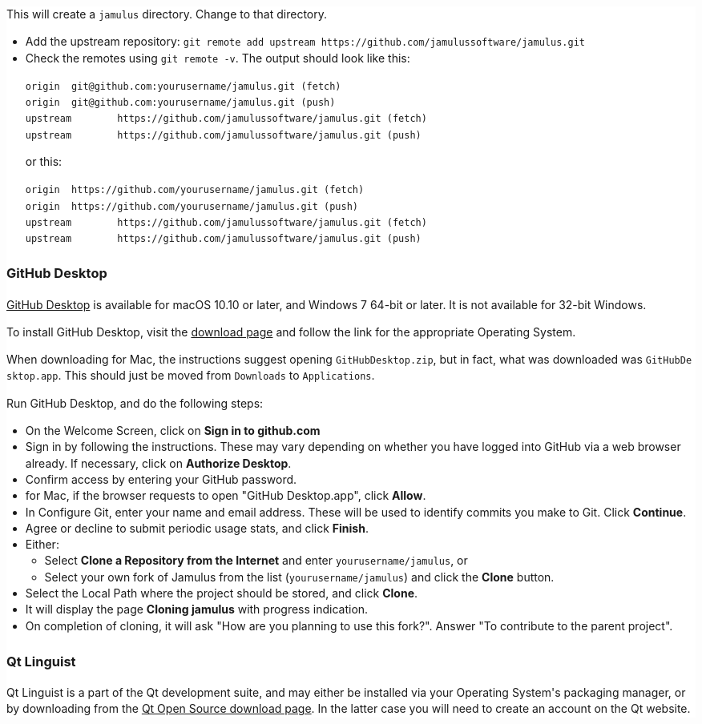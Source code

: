 This will create a `jamulus` directory. Change to that directory.

- Add the upstream repository: `git remote add upstream https://github.com/jamulussoftware/jamulus.git`
- Check the remotes using `git remote -v`. The output should look like this:
  ```
  origin  git@github.com:yourusername/jamulus.git (fetch)
  origin  git@github.com:yourusername/jamulus.git (push)
  upstream        https://github.com/jamulussoftware/jamulus.git (fetch)
  upstream        https://github.com/jamulussoftware/jamulus.git (push)
  ```
  or this:
  ```
  origin  https://github.com/yourusername/jamulus.git (fetch)
  origin  https://github.com/yourusername/jamulus.git (push)
  upstream        https://github.com/jamulussoftware/jamulus.git (fetch)
  upstream        https://github.com/jamulussoftware/jamulus.git (push)
  ```

### GitHub Desktop

[GitHub Desktop](https://docs.github.com/en/desktop) is available for macOS 10.10 or later, and Windows 7 64-bit or later. It is not available for 32-bit Windows.

To install GitHub Desktop, visit the [download page](https://desktop.github.com) and follow the link for the appropriate Operating System.

When downloading for Mac, the instructions suggest opening `GitHubDesktop.zip`, but in fact, what was downloaded was `GitHubDesktop.app`. This should just be moved from `Downloads` to `Applications`.

Run GitHub Desktop, and do the following steps:

- On the Welcome Screen, click on **Sign in to github.com**
- Sign in by following the instructions. These may vary depending on whether you have logged into GitHub via a web browser already. If necessary, click on **Authorize Desktop**.
- Confirm access by entering your GitHub password.
- for Mac, if the browser requests to open "GitHub Desktop.app", click **Allow**.
- In Configure Git, enter your name and email address. These will be used to identify commits you make to Git. Click **Continue**.
- Agree or decline to submit periodic usage stats, and click **Finish**.
- Either:
  - Select **Clone a Repository from the Internet** and enter `yourusername/jamulus`, or
  - Select your own fork of Jamulus from the list (`yourusername/jamulus`) and click the **Clone** button.
- Select the Local Path where the project should be stored, and click **Clone**.
- It will display the page **Cloning jamulus** with progress indication.
- On completion of cloning, it will ask "How are you planning to use this fork?". Answer "To contribute to the parent project".

### Qt Linguist

Qt Linguist is a part of the Qt development suite, and may either be installed via your Operating System's packaging manager,
or by downloading from the [Qt Open Source download page](https://www.qt.io/download-open-source). In the latter case you
will need to create an account on the Qt website.
